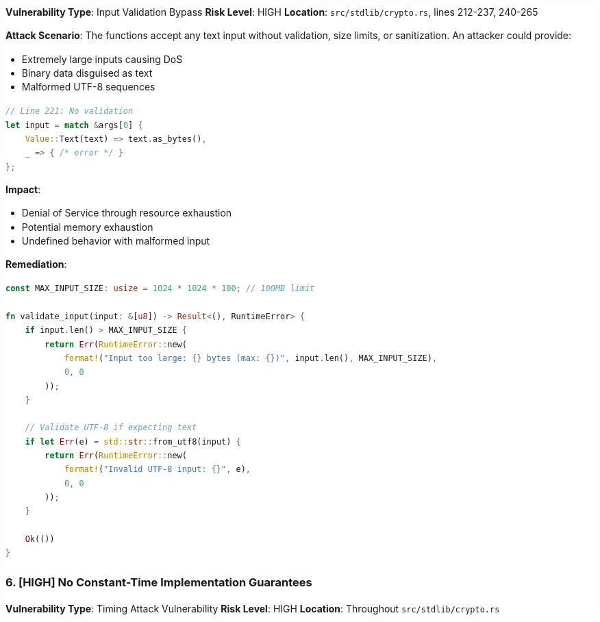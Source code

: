 **Vulnerability Type**: Input Validation Bypass
**Risk Level**: HIGH
**Location**: `src/stdlib/crypto.rs`, lines 212-237, 240-265

**Attack Scenario**:
The functions accept any text input without validation, size limits, or sanitization. An attacker could provide:
- Extremely large inputs causing DoS
- Binary data disguised as text
- Malformed UTF-8 sequences

```rust
// Line 221: No validation
let input = match &args[0] {
    Value::Text(text) => text.as_bytes(),
    _ => { /* error */ }
};
```

**Impact**:
- Denial of Service through resource exhaustion
- Potential memory exhaustion
- Undefined behavior with malformed input

**Remediation**:
```rust
const MAX_INPUT_SIZE: usize = 1024 * 1024 * 100; // 100MB limit

fn validate_input(input: &[u8]) -> Result<(), RuntimeError> {
    if input.len() > MAX_INPUT_SIZE {
        return Err(RuntimeError::new(
            format!("Input too large: {} bytes (max: {})", input.len(), MAX_INPUT_SIZE),
            0, 0
        ));
    }

    // Validate UTF-8 if expecting text
    if let Err(e) = std::str::from_utf8(input) {
        return Err(RuntimeError::new(
            format!("Invalid UTF-8 input: {}", e),
            0, 0
        ));
    }

    Ok(())
}
```

### 6. **[HIGH] No Constant-Time Implementation Guarantees**

**Vulnerability Type**: Timing Attack Vulnerability
**Risk Level**: HIGH
**Location**: Throughout `src/stdlib/crypto.rs`
